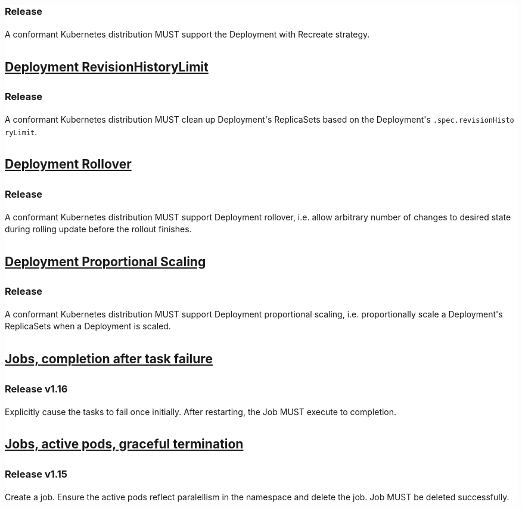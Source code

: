 ### Release 
A conformant Kubernetes distribution MUST support the Deployment with Recreate strategy.



## [Deployment RevisionHistoryLimit](https://github.com/kubernetes/kubernetes/tree/v1.16.0/test/e2e/apps/deployment.go#L95)

### Release 
A conformant Kubernetes distribution MUST clean up Deployment's ReplicaSets based on
the Deployment's `.spec.revisionHistoryLimit`.



## [Deployment Rollover](https://github.com/kubernetes/kubernetes/tree/v1.16.0/test/e2e/apps/deployment.go#L104)

### Release 
A conformant Kubernetes distribution MUST support Deployment rollover,
i.e. allow arbitrary number of changes to desired state during rolling update
before the rollout finishes.



## [Deployment Proportional Scaling](https://github.com/kubernetes/kubernetes/tree/v1.16.0/test/e2e/apps/deployment.go#L119)

### Release 
A conformant Kubernetes distribution MUST support Deployment
proportional scaling, i.e. proportionally scale a Deployment's ReplicaSets
when a Deployment is scaled.



## [Jobs, completion after task failure](https://github.com/kubernetes/kubernetes/tree/v1.16.0/test/e2e/apps/job.go#L91)

### Release v1.16
Explicitly cause the tasks to fail once initially. After restarting, the Job MUST
execute to completion.



## [Jobs, active pods, graceful termination](https://github.com/kubernetes/kubernetes/tree/v1.16.0/test/e2e/apps/job.go#L146)

### Release v1.15
Create a job. Ensure the active pods reflect paralellism in the namespace and delete the job. Job MUST be deleted successfully.
